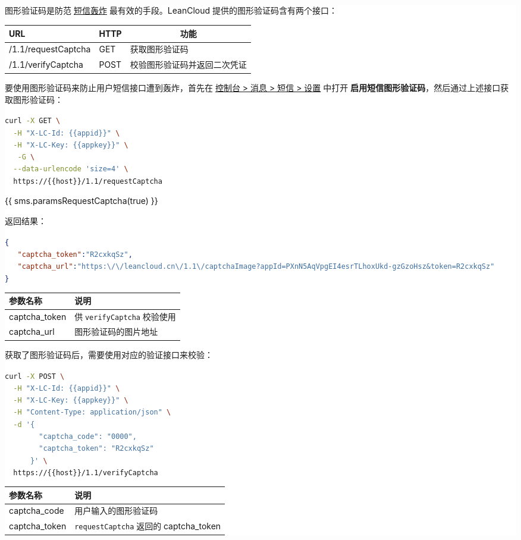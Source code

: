图形验证码是防范 [短信轰炸](sms-guide.html#短信轰炸与图形验证码) 最有效的手段。LeanCloud 提供的图形验证码含有两个接口：

|URL|HTTP|功能|
| :----------------------------------- | :--- | ----------------- |
|/1.1/requestCaptcha|GET|获取图形验证码|
|/1.1/verifyCaptcha|POST|校验图形验证码并返回二次凭证|

要使用图形验证码来防止用户短信接口遭到轰炸，首先在 [控制台 > 消息 > 短信 > 设置](/dashboard/messaging.html?appid={{appid}}#/message/sms/conf) 中打开 **启用短信图形验证码**，然后通过上述接口获取图形验证码：

```sh
curl -X GET \
  -H "X-LC-Id: {{appid}}" \
  -H "X-LC-Key: {{appkey}}" \
   -G \
  --data-urlencode 'size=4' \
  https://{{host}}/1.1/requestCaptcha
```

{{ sms.paramsRequestCaptcha(true) }}

返回结果：

```json
{
   "captcha_token":"R2cxkqSz",
   "captcha_url":"https:\/\/leancloud.cn\/1.1\/captchaImage?appId=PXnN5AqVpgEI4esrTLhoxUkd-gzGzoHsz&token=R2cxkqSz"
}
```

|参数名称|说明|
|:----|:--|
|captcha_token|供 `verifyCaptcha` 校验使用|
|captcha_url|图形验证码的图片地址|

获取了图形验证码后，需要使用对应的验证接口来校验：

```sh
curl -X POST \
  -H "X-LC-Id: {{appid}}" \
  -H "X-LC-Key: {{appkey}}" \
  -H "Content-Type: application/json" \
  -d '{
        "captcha_code": "0000",
        "captcha_token": "R2cxkqSz"
      }' \
  https://{{host}}/1.1/verifyCaptcha

```

|参数名称|说明|
| :----| :--|
|captcha_code|用户输入的图形验证码|
|captcha_token|`requestCaptcha` 返回的 captcha_token|
